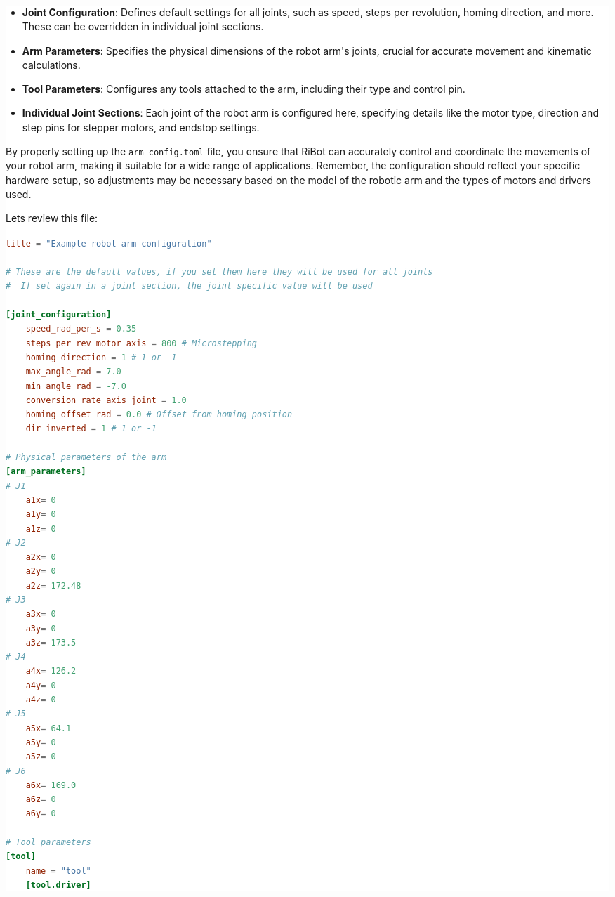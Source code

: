 - **Joint Configuration**: Defines default settings for all joints, such as speed, steps per revolution, homing direction, and more. These can be overridden in individual joint sections.

- **Arm Parameters**: Specifies the physical dimensions of the robot arm's joints, crucial for accurate movement and kinematic calculations.

- **Tool Parameters**: Configures any tools attached to the arm, including their type and control pin.

- **Individual Joint Sections**: Each joint of the robot arm is configured here, specifying details like the motor type, direction and step pins for stepper motors, and endstop settings.

By properly setting up the `arm_config.toml` file, you ensure that RiBot can accurately control and coordinate the movements of your robot arm, making it suitable for a wide range of applications. Remember, the configuration should reflect your specific hardware setup, so adjustments may be necessary based on the model of the robotic arm and the types of motors and drivers used.

Lets review this file:

```toml
title = "Example robot arm configuration"

# These are the default values, if you set them here they will be used for all joints
#  If set again in a joint section, the joint specific value will be used

[joint_configuration]
    speed_rad_per_s = 0.35
    steps_per_rev_motor_axis = 800 # Microstepping
    homing_direction = 1 # 1 or -1
    max_angle_rad = 7.0
    min_angle_rad = -7.0
    conversion_rate_axis_joint = 1.0
    homing_offset_rad = 0.0 # Offset from homing position
    dir_inverted = 1 # 1 or -1

# Physical parameters of the arm
[arm_parameters]
# J1
    a1x= 0
    a1y= 0
    a1z= 0
# J2
    a2x= 0
    a2y= 0
    a2z= 172.48
# J3
    a3x= 0
    a3y= 0
    a3z= 173.5
# J4
    a4x= 126.2
    a4y= 0
    a4z= 0
# J5
    a5x= 64.1
    a5y= 0
    a5z= 0
# J6
    a6x= 169.0
    a6z= 0
    a6y= 0

# Tool parameters
[tool]
    name = "tool"
    [tool.driver]
```